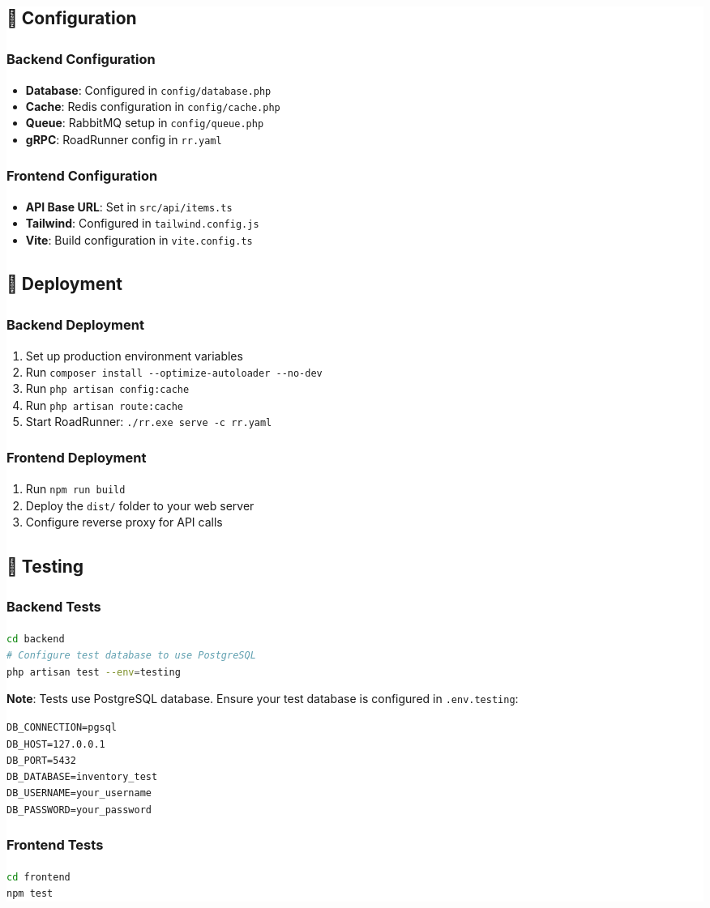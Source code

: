 ## 🔧 Configuration

### Backend Configuration
- **Database**: Configured in `config/database.php`
- **Cache**: Redis configuration in `config/cache.php`
- **Queue**: RabbitMQ setup in `config/queue.php`
- **gRPC**: RoadRunner config in `rr.yaml`

### Frontend Configuration
- **API Base URL**: Set in `src/api/items.ts`
- **Tailwind**: Configured in `tailwind.config.js`
- **Vite**: Build configuration in `vite.config.ts`

## 🚀 Deployment

### Backend Deployment
1. Set up production environment variables
2. Run `composer install --optimize-autoloader --no-dev`
3. Run `php artisan config:cache`
4. Run `php artisan route:cache`
5. Start RoadRunner: `./rr.exe serve -c rr.yaml`

### Frontend Deployment
1. Run `npm run build`
2. Deploy the `dist/` folder to your web server
3. Configure reverse proxy for API calls

## 🧪 Testing

### Backend Tests
```bash
cd backend
# Configure test database to use PostgreSQL
php artisan test --env=testing
```

**Note**: Tests use PostgreSQL database. Ensure your test database is configured in `.env.testing`:
```env
DB_CONNECTION=pgsql
DB_HOST=127.0.0.1
DB_PORT=5432
DB_DATABASE=inventory_test
DB_USERNAME=your_username
DB_PASSWORD=your_password
```

### Frontend Tests
```bash
cd frontend
npm test
```
